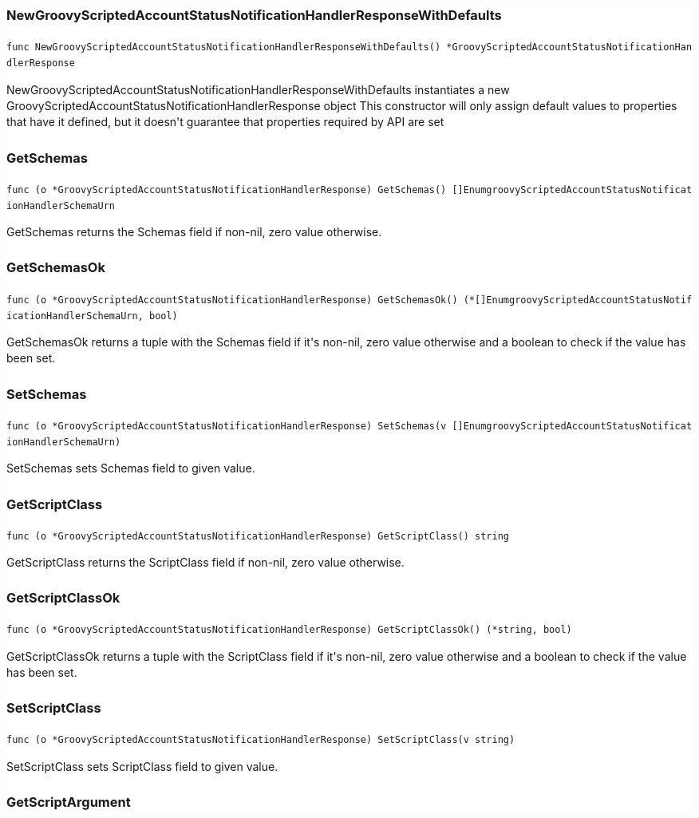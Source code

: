 ### NewGroovyScriptedAccountStatusNotificationHandlerResponseWithDefaults

`func NewGroovyScriptedAccountStatusNotificationHandlerResponseWithDefaults() *GroovyScriptedAccountStatusNotificationHandlerResponse`

NewGroovyScriptedAccountStatusNotificationHandlerResponseWithDefaults instantiates a new GroovyScriptedAccountStatusNotificationHandlerResponse object
This constructor will only assign default values to properties that have it defined,
but it doesn't guarantee that properties required by API are set

### GetSchemas

`func (o *GroovyScriptedAccountStatusNotificationHandlerResponse) GetSchemas() []EnumgroovyScriptedAccountStatusNotificationHandlerSchemaUrn`

GetSchemas returns the Schemas field if non-nil, zero value otherwise.

### GetSchemasOk

`func (o *GroovyScriptedAccountStatusNotificationHandlerResponse) GetSchemasOk() (*[]EnumgroovyScriptedAccountStatusNotificationHandlerSchemaUrn, bool)`

GetSchemasOk returns a tuple with the Schemas field if it's non-nil, zero value otherwise
and a boolean to check if the value has been set.

### SetSchemas

`func (o *GroovyScriptedAccountStatusNotificationHandlerResponse) SetSchemas(v []EnumgroovyScriptedAccountStatusNotificationHandlerSchemaUrn)`

SetSchemas sets Schemas field to given value.


### GetScriptClass

`func (o *GroovyScriptedAccountStatusNotificationHandlerResponse) GetScriptClass() string`

GetScriptClass returns the ScriptClass field if non-nil, zero value otherwise.

### GetScriptClassOk

`func (o *GroovyScriptedAccountStatusNotificationHandlerResponse) GetScriptClassOk() (*string, bool)`

GetScriptClassOk returns a tuple with the ScriptClass field if it's non-nil, zero value otherwise
and a boolean to check if the value has been set.

### SetScriptClass

`func (o *GroovyScriptedAccountStatusNotificationHandlerResponse) SetScriptClass(v string)`

SetScriptClass sets ScriptClass field to given value.


### GetScriptArgument

